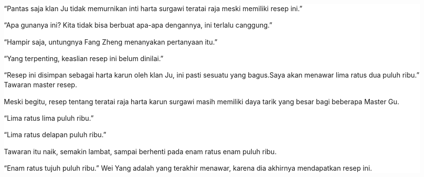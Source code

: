 “Pantas saja klan Ju tidak memurnikan inti harta surgawi teratai raja meski memiliki resep ini.”

“Apa gunanya ini? Kita tidak bisa berbuat apa-apa dengannya, ini terlalu canggung.”

“Hampir saja, untungnya Fang Zheng menanyakan pertanyaan itu.”

“Yang terpenting, keaslian resep ini belum dinilai.”

“Resep ini disimpan sebagai harta karun oleh klan Ju, ini pasti sesuatu yang bagus.Saya akan menawar lima ratus dua puluh ribu.” Tawaran master resep.

Meski begitu, resep tentang teratai raja harta karun surgawi masih memiliki daya tarik yang besar bagi beberapa Master Gu.

“Lima ratus lima puluh ribu.”

“Lima ratus delapan puluh ribu.”

Tawaran itu naik, semakin lambat, sampai berhenti pada enam ratus enam puluh ribu.

“Enam ratus tujuh puluh ribu.” Wei Yang adalah yang terakhir menawar, karena dia akhirnya mendapatkan resep ini.